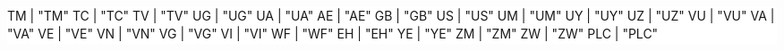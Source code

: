 TM | &quot;TM&quot;
TC | &quot;TC&quot;
TV | &quot;TV&quot;
UG | &quot;UG&quot;
UA | &quot;UA&quot;
AE | &quot;AE&quot;
GB | &quot;GB&quot;
US | &quot;US&quot;
UM | &quot;UM&quot;
UY | &quot;UY&quot;
UZ | &quot;UZ&quot;
VU | &quot;VU&quot;
VA | &quot;VA&quot;
VE | &quot;VE&quot;
VN | &quot;VN&quot;
VG | &quot;VG&quot;
VI | &quot;VI&quot;
WF | &quot;WF&quot;
EH | &quot;EH&quot;
YE | &quot;YE&quot;
ZM | &quot;ZM&quot;
ZW | &quot;ZW&quot;
PLC | &quot;PLC&quot;



